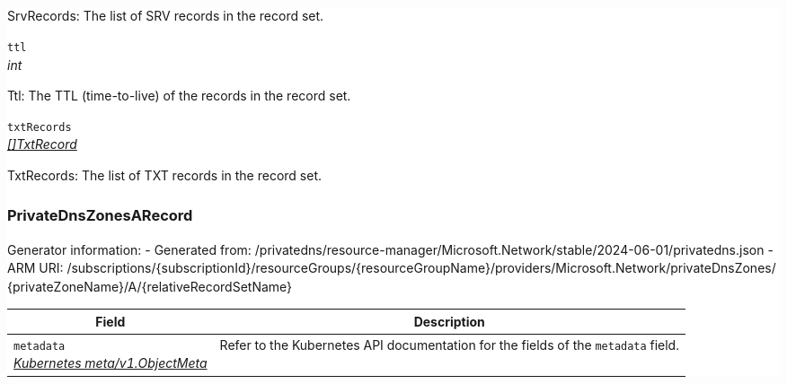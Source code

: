 </a>
</em>
</td>
<td>
<p>SrvRecords: The list of SRV records in the record set.</p>
</td>
</tr>
<tr>
<td>
<code>ttl</code><br/>
<em>
int
</em>
</td>
<td>
<p>Ttl: The TTL (time-to-live) of the records in the record set.</p>
</td>
</tr>
<tr>
<td>
<code>txtRecords</code><br/>
<em>
<a href="#network.azure.com/v1api20240601.TxtRecord">
[]TxtRecord
</a>
</em>
</td>
<td>
<p>TxtRecords: The list of TXT records in the record set.</p>
</td>
</tr>
</tbody>
</table>
<h3 id="network.azure.com/v1api20240601.PrivateDnsZonesARecord">PrivateDnsZonesARecord
</h3>
<div>
<p>Generator information:
- Generated from: /privatedns/resource-manager/Microsoft.Network/stable/2024-06-01/privatedns.json
- ARM URI: /&#x200b;subscriptions/&#x200b;{subscriptionId}/&#x200b;resourceGroups/&#x200b;{resourceGroupName}/&#x200b;providers/&#x200b;Microsoft.Network/&#x200b;privateDnsZones/&#x200b;{privateZoneName}/&#x200b;A/&#x200b;{relativeRecordSetName}</&#x200b;p>
</div>
<table>
<thead>
<tr>
<th>Field</th>
<th>Description</th>
</tr>
</thead>
<tbody>
<tr>
<td>
<code>metadata</code><br/>
<em>
<a href="https://v1-18.docs.kubernetes.io/docs/reference/generated/kubernetes-api/v1.18/#objectmeta-v1-meta">
Kubernetes meta/v1.ObjectMeta
</a>
</em>
</td>
<td>
Refer to the Kubernetes API documentation for the fields of the
<code>metadata</code> field.
</td>